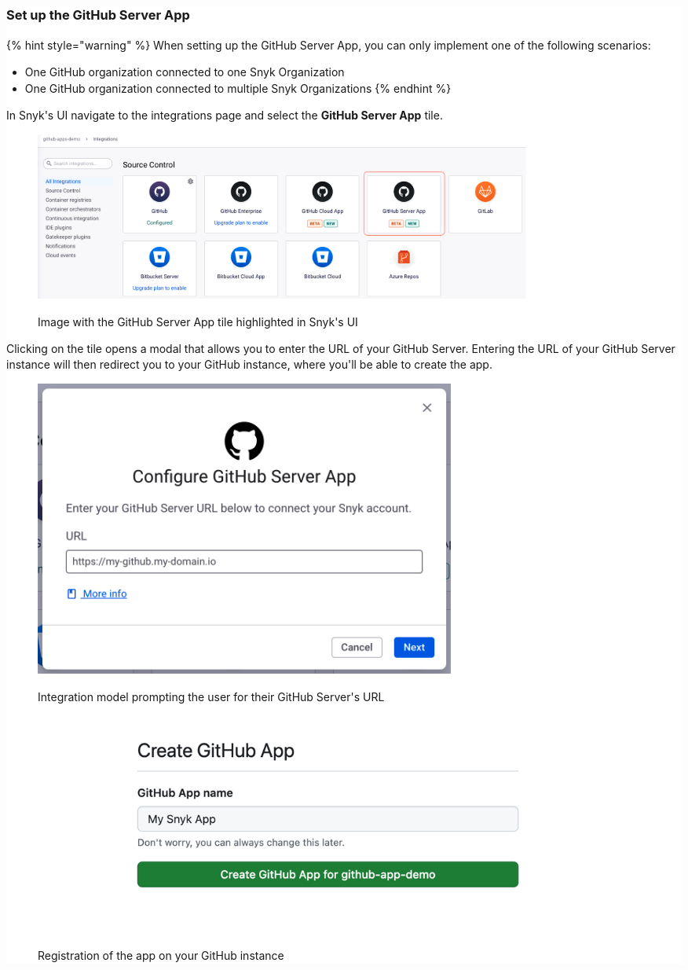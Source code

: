 ### Set up the GitHub Server App

{% hint style="warning" %}
When setting up the GitHub Server App, you can only implement one of the following scenarios:

* One GitHub organization connected to one Snyk Organization
* One GitHub organization connected to multiple Snyk Organizations
{% endhint %}

In Snyk's UI navigate to the integrations page and select the **GitHub Server App** tile.

<figure><img src="../../.gitbook/assets/image (594).png" alt=""><figcaption><p>Image with the GitHub Server App tile highlighted in Snyk's UI</p></figcaption></figure>

Clicking on the tile opens a modal that allows you to enter the URL of your GitHub Server. Entering the URL of your GitHub Server instance will then redirect you to your GitHub instance, where you'll be able to create the app.

<figure><img src="../../.gitbook/assets/image (596).png" alt=""><figcaption><p>Integration model prompting the user for their GitHub Server's URL</p></figcaption></figure>

<figure><img src="../../.gitbook/assets/image (598).png" alt=""><figcaption><p>Registration of the app on your GitHub instance</p></figcaption></figure>